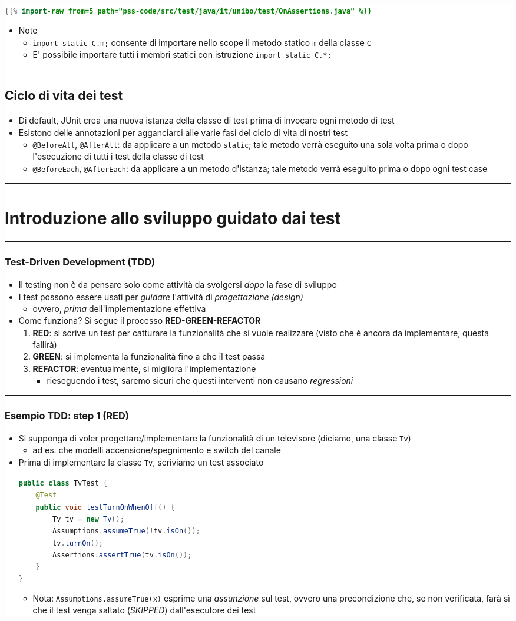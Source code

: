 ```java
{{% import-raw from=5 path="pss-code/src/test/java/it/unibo/test/OnAssertions.java" %}}
```

- Note
    - `import static C.m;` consente di importare nello scope il metodo statico `m` della classe `C`
    - E' possibile importare tutti i membri statici con istruzione `import static C.*;`

---

## Ciclo di vita dei test

- Di default, JUnit crea una nuova istanza della classe di test prima di invocare ogni metodo di test
- Esistono delle annotazioni per agganciarci alle varie fasi del ciclo di vita di nostri test
    - `@BeforeAll`, `@AfterAll`: da applicare a un metodo `static`; tale metodo verrà eseguito una sola volta prima o dopo l'esecuzione di tutti i test della classe di test
    - `@BeforeEach`, `@AfterEach`: da applicare a un metodo d'istanza; tale metodo verrà eseguito prima o dopo ogni test case


---

# Introduzione allo sviluppo guidato dai test

---

### Test-Driven Development (TDD)

- Il testing non è da pensare solo come attività da svolgersi *dopo* la fase di sviluppo
- I test possono essere usati per *guidare* l'attività di *progettazione (design)*
    - ovvero, *prima* dell'implementazione effettiva
- Come funziona? Si segue il processo **RED-GREEN-REFACTOR**
    1. **RED**: si scrive un test per catturare la funzionalità che si vuole realizzare (visto che è ancora da implementare, questa fallirà)
    2. **GREEN**: si implementa la funzionalità fino a che il test passa
    3. **REFACTOR**: eventualmente, si migliora l'implementazione
        - rieseguendo i test, saremo sicuri che questi interventi non causano *regressioni*

---

### Esempio TDD: step 1 (RED)

- Si supponga di voler progettare/implementare la funzionalità di un televisore (diciamo, una classe `Tv`)
    - ad es. che modelli accensione/spegnimento e switch del canale
- Prima di implementare la classe `Tv`, scriviamo un test associato
    ```java
    public class TvTest {
        @Test
        public void testTurnOnWhenOff() {
            Tv tv = new Tv();
            Assumptions.assumeTrue(!tv.isOn());
            tv.turnOn();
            Assertions.assertTrue(tv.isOn());
        }
    }
    ```
    - Nota: `Assumptions.assumeTrue(x)` esprime una *assunzione* sul test, ovvero una precondizione che, se non verificata, farà sì che il test venga saltato (*SKIPPED*) dall'esecutore dei test
